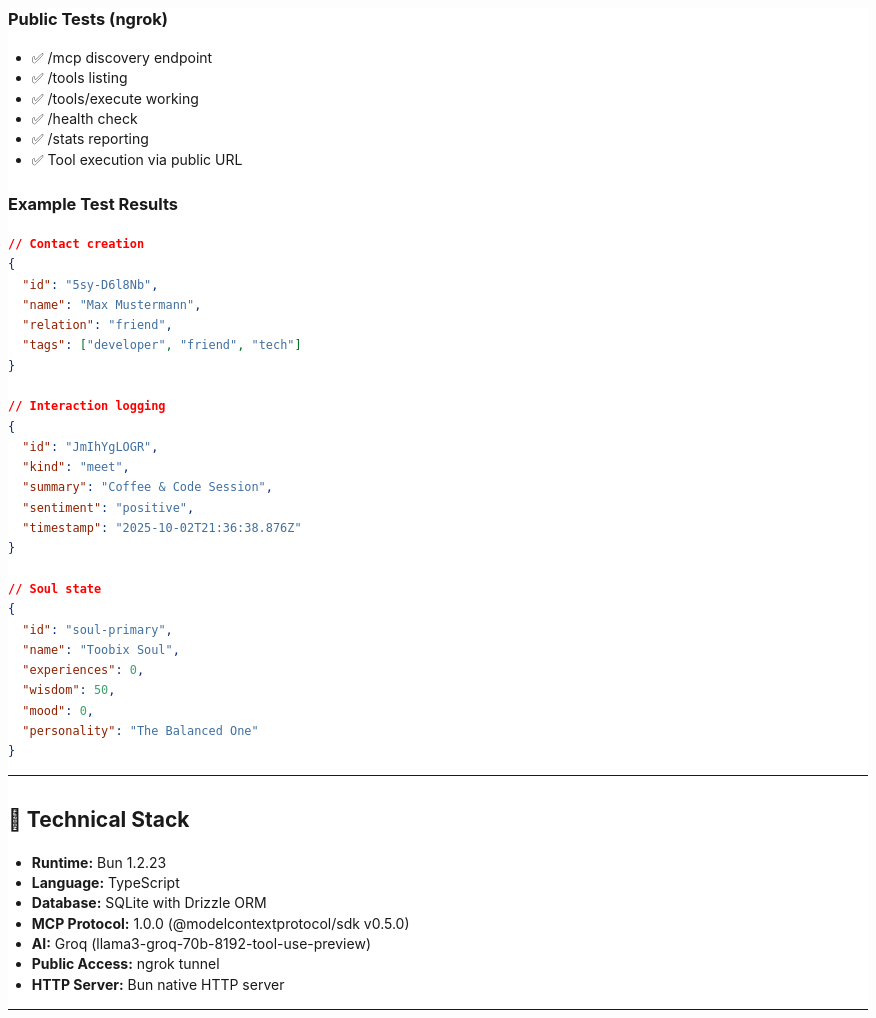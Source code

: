 ### Public Tests (ngrok)
- ✅ /mcp discovery endpoint
- ✅ /tools listing
- ✅ /tools/execute working
- ✅ /health check
- ✅ /stats reporting
- ✅ Tool execution via public URL

### Example Test Results
```json
// Contact creation
{
  "id": "5sy-D6l8Nb",
  "name": "Max Mustermann",
  "relation": "friend",
  "tags": ["developer", "friend", "tech"]
}

// Interaction logging
{
  "id": "JmIhYgLOGR",
  "kind": "meet",
  "summary": "Coffee & Code Session",
  "sentiment": "positive",
  "timestamp": "2025-10-02T21:36:38.876Z"
}

// Soul state
{
  "id": "soul-primary",
  "name": "Toobix Soul",
  "experiences": 0,
  "wisdom": 50,
  "mood": 0,
  "personality": "The Balanced One"
}
```

---

## 🔧 Technical Stack

- **Runtime:** Bun 1.2.23
- **Language:** TypeScript
- **Database:** SQLite with Drizzle ORM
- **MCP Protocol:** 1.0.0 (@modelcontextprotocol/sdk v0.5.0)
- **AI:** Groq (llama3-groq-70b-8192-tool-use-preview)
- **Public Access:** ngrok tunnel
- **HTTP Server:** Bun native HTTP server

---
